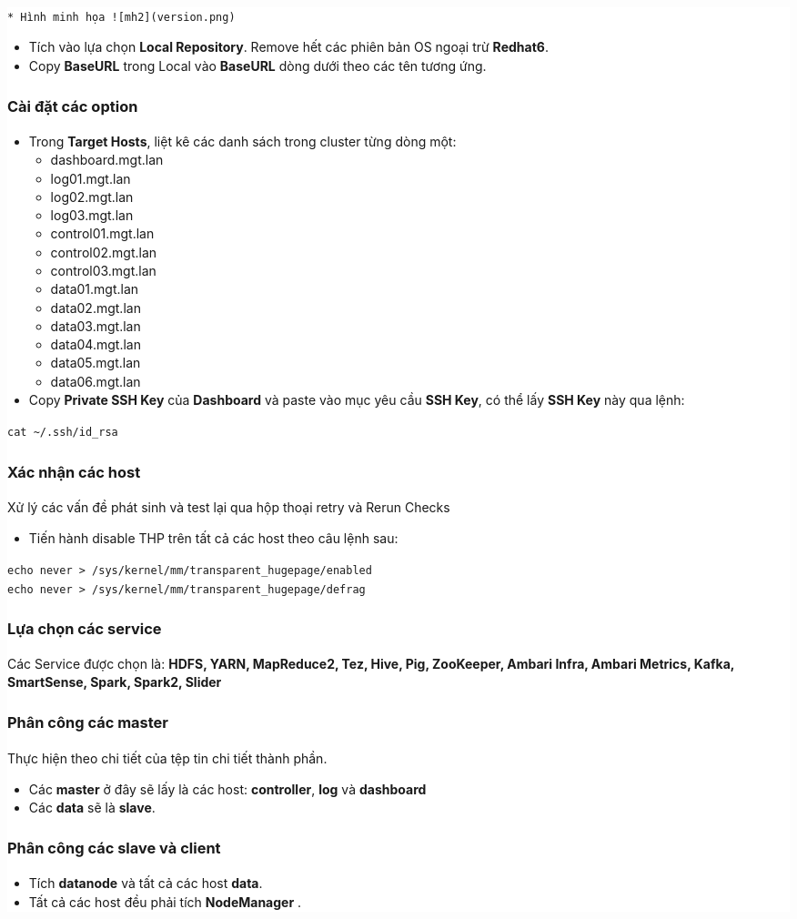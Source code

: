     * Hình minh họa ![mh2](version.png)
* Tích vào lựa chọn **Local Repository**. Remove hết các phiên bản OS ngoại trừ **Redhat6**.
* Copy **BaseURL** trong Local vào **BaseURL** dòng dưới theo các tên tương ứng.
### Cài đặt các option
* Trong **Target Hosts**, liệt kê các danh sách trong cluster từng dòng một:
    * dashboard.mgt.lan
    * log01.mgt.lan
    * log02.mgt.lan
    * log03.mgt.lan
    * control01.mgt.lan
    * control02.mgt.lan
    * control03.mgt.lan
    * data01.mgt.lan
    * data02.mgt.lan
    * data03.mgt.lan
    * data04.mgt.lan
    * data05.mgt.lan
    * data06.mgt.lan
* Copy **Private SSH Key** của **Dashboard** và paste vào mục yêu cầu **SSH Key**, có thể lấy **SSH Key** này qua lệnh:
```
cat ~/.ssh/id_rsa
```
### Xác nhận các host
Xử lý các vấn đề phát sinh và test lại qua hộp thoại retry và Rerun Checks
* Tiến hành disable THP trên tất cả các host theo câu lệnh sau:
```
echo never > /sys/kernel/mm/transparent_hugepage/enabled
echo never > /sys/kernel/mm/transparent_hugepage/defrag

```
### Lựa chọn các service
Các Service được chọn là: 
**HDFS, YARN, MapReduce2, Tez, Hive, Pig, ZooKeeper, Ambari Infra, Ambari Metrics, Kafka, SmartSense, Spark, Spark2, Slider**
### Phân công các master
Thực hiện theo chi tiết của tệp tin chi tiết thành phần.
* Các **master** ở đây sẽ lấy là các host: **controller**, **log** và **dashboard**
* Các **data** sẽ là **slave**.
### Phân công các slave và client
* Tích **datanode** và tất cả các host **data**.
* Tất cả các host đều phải tích **NodeManager** .